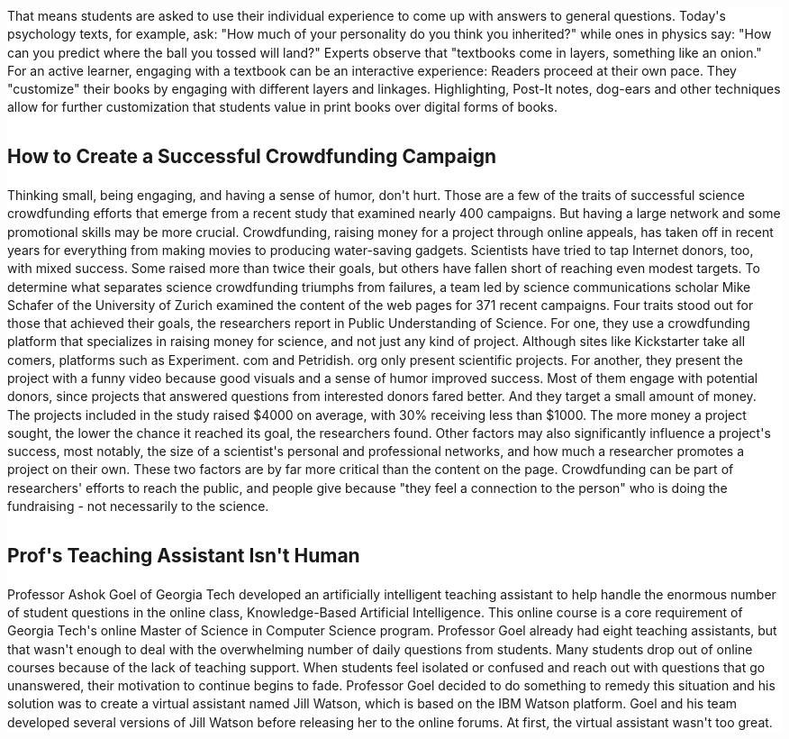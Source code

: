 That means students are asked to use their individual experience to come up with answers to general questions.
Today's psychology texts, for example, ask: \"How much of your personality do you think you inherited?\" while ones in physics say: "How can you predict where the ball you tossed will land?"
Experts observe that "textbooks come in layers, something like an onion."
For an active learner, engaging with a textbook can be an interactive experience: Readers proceed at their own pace.
They "customize" their books by engaging with different layers and linkages.
Highlighting, Post-It notes, dog-ears and other techniques allow for further customization that students value in print books over digital forms of books.

## How to Create a Successful Crowdfunding Campaign

Thinking small, being engaging, and having a sense of humor, don't hurt.
Those are a few of the traits of successful science crowdfunding efforts that emerge from a recent study that examined nearly 400 campaigns.
But having a large network and some promotional skills may be more crucial.
Crowdfunding, raising money for a project through online appeals, has taken off in recent years for everything from making movies to producing water-saving gadgets.
Scientists have tried to tap Internet donors, too, with mixed success.
Some raised more than twice their goals, but others have fallen short of reaching even modest targets.
To determine what separates science crowdfunding triumphs from failures, a team led by science communications scholar Mike Schafer of the University of Zurich examined the content of the web pages for 371 recent campaigns.
Four traits stood out for those that achieved their goals, the researchers report in Public Understanding of Science.
For one, they use a crowdfunding platform that specializes in raising money for science, and not just any kind of project.
Although sites like Kickstarter take all comers, platforms such as Experiment. com and Petridish. org only present scientific projects.
For another, they present the project with a funny video because good visuals and a sense of humor improved success.
Most of them engage with potential donors, since projects that answered questions from interested donors fared better.
And they target a small amount of money.
The projects included in the study raised $4000 on average, with 30% receiving less than $1000.
The more money a project sought, the lower the chance it reached its goal, the researchers found.
Other factors may also significantly influence a project's success, most notably, the size of a scientist's personal and professional networks, and how much a researcher promotes a project on their own.
These two factors are by far more critical than the content on the page.
Crowdfunding can be part of researchers' efforts to reach the public, and people give because \"they feel a connection to the person\" who is doing the fundraising - not necessarily to the science.

## Prof's Teaching Assistant Isn't Human

Professor Ashok Goel of Georgia Tech developed an artificially intelligent teaching assistant to help handle the enormous number of student questions in the online class, Knowledge-Based Artificial Intelligence.
This online course is a core requirement of Georgia Tech's online Master of Science in Computer Science program.
Professor Goel already had eight teaching assistants, but that wasn't enough to deal with the overwhelming number of daily questions from students.
Many students drop out of online courses because of the lack of teaching support.
When students feel isolated or confused and reach out with questions that go unanswered, their motivation to continue begins to fade.
Professor Goel decided to do something to remedy this situation and his solution was to create a virtual assistant named Jill Watson, which is based on the IBM Watson platform.
Goel and his team developed several versions of Jill Watson before releasing her to the online forums.
At first, the virtual assistant wasn't too great.